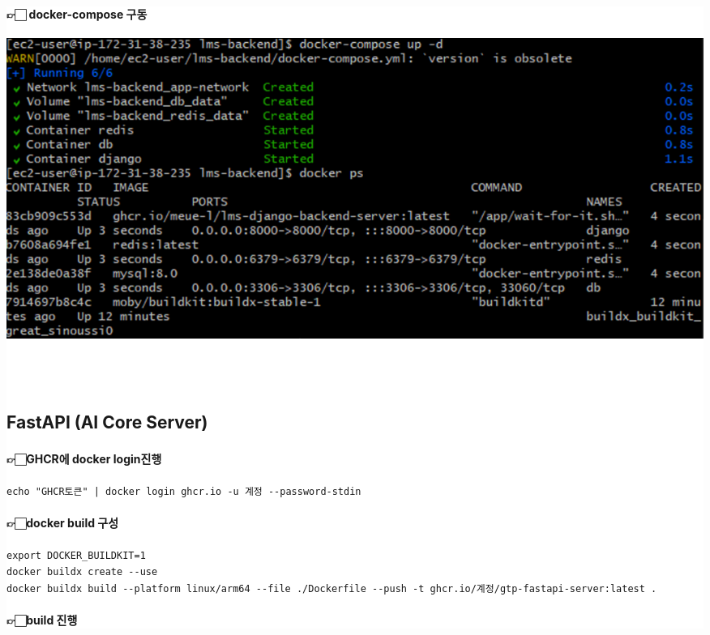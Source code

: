 #### 👉🏻 docker-compose 구동
<img src="img/backend_manualdeploy4.png">

<br/><br/>

## FastAPI (AI Core Server)

#### 👉🏻GHCR에 docker login진행
```
echo "GHCR토큰" | docker login ghcr.io -u 계정 --password-stdin
```
#### 👉🏻docker build 구성
```
export DOCKER_BUILDKIT=1
docker buildx create --use
docker buildx build --platform linux/arm64 --file ./Dockerfile --push -t ghcr.io/계정/gtp-fastapi-server:latest .
```
#### 👉🏻build 진행